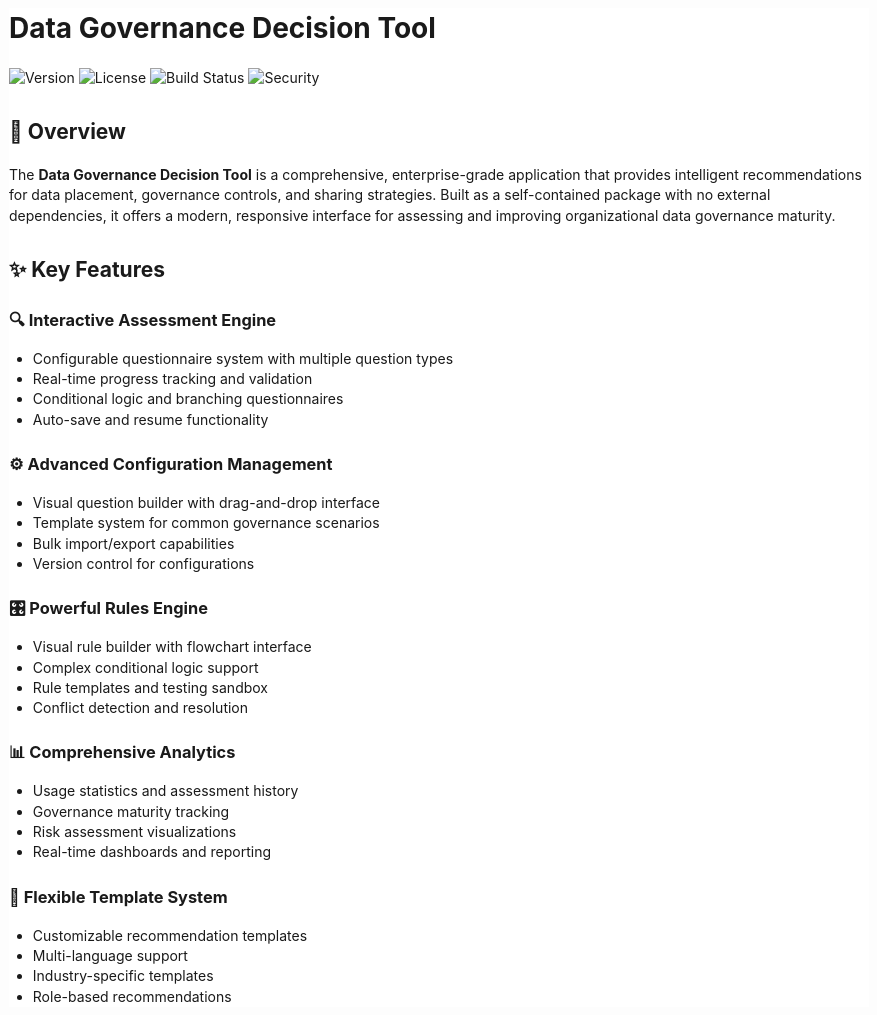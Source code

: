 
# Data Governance Decision Tool

![Version](https://img.shields.io/badge/version-1.0.0-blue.svg)
![License](https://img.shields.io/badge/license-MIT-green.svg)
![Build Status](https://img.shields.io/badge/build-passing-brightgreen.svg)
![Security](https://img.shields.io/badge/security-enterprise%20grade-red.svg)

## 🎯 Overview

The **Data Governance Decision Tool** is a comprehensive, enterprise-grade application that provides intelligent recommendations for data placement, governance controls, and sharing strategies. Built as a self-contained package with no external dependencies, it offers a modern, responsive interface for assessing and improving organizational data governance maturity.

## ✨ Key Features

### 🔍 **Interactive Assessment Engine**
- Configurable questionnaire system with multiple question types
- Real-time progress tracking and validation
- Conditional logic and branching questionnaires
- Auto-save and resume functionality

### ⚙️ **Advanced Configuration Management**
- Visual question builder with drag-and-drop interface
- Template system for common governance scenarios
- Bulk import/export capabilities
- Version control for configurations

### 🎛️ **Powerful Rules Engine**
- Visual rule builder with flowchart interface
- Complex conditional logic support
- Rule templates and testing sandbox
- Conflict detection and resolution

### 📊 **Comprehensive Analytics**
- Usage statistics and assessment history
- Governance maturity tracking
- Risk assessment visualizations
- Real-time dashboards and reporting

### 📄 **Flexible Template System**
- Customizable recommendation templates
- Multi-language support
- Industry-specific templates
- Role-based recommendations
